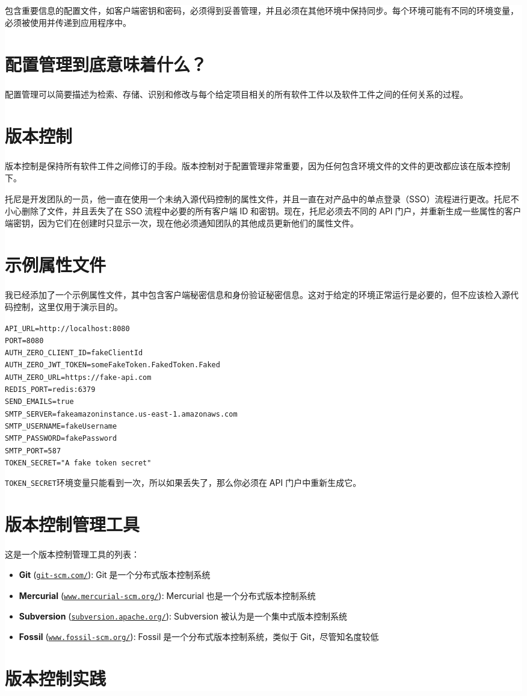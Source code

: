 包含重要信息的配置文件，如客户端密钥和密码，必须得到妥善管理，并且必须在其他环境中保持同步。每个环境可能有不同的环境变量，必须被使用并传递到应用程序中。

# 配置管理到底意味着什么？

配置管理可以简要描述为检索、存储、识别和修改与每个给定项目相关的所有软件工件以及软件工件之间的任何关系的过程。

# 版本控制

版本控制是保持所有软件工件之间修订的手段。版本控制对于配置管理非常重要，因为任何包含环境文件的文件的更改都应该在版本控制下。

托尼是开发团队的一员，他一直在使用一个未纳入源代码控制的属性文件，并且一直在对产品中的单点登录（SSO）流程进行更改。托尼不小心删除了文件，并且丢失了在 SSO 流程中必要的所有客户端 ID 和密钥。现在，托尼必须去不同的 API 门户，并重新生成一些属性的客户端密钥，因为它们在创建时只显示一次，现在他必须通知团队的其他成员更新他们的属性文件。

# 示例属性文件

我已经添加了一个示例属性文件，其中包含客户端秘密信息和身份验证秘密信息。这对于给定的环境正常运行是必要的，但不应该检入源代码控制，这里仅用于演示目的。

```
API_URL=http://localhost:8080
PORT=8080
AUTH_ZERO_CLIENT_ID=fakeClientId
AUTH_ZERO_JWT_TOKEN=someFakeToken.FakedToken.Faked
AUTH_ZERO_URL=https://fake-api.com
REDIS_PORT=redis:6379
SEND_EMAILS=true
SMTP_SERVER=fakeamazoninstance.us-east-1.amazonaws.com
SMTP_USERNAME=fakeUsername
SMTP_PASSWORD=fakePassword
SMTP_PORT=587
TOKEN_SECRET="A fake token secret"
```

`TOKEN_SECRET`环境变量只能看到一次，所以如果丢失了，那么你必须在 API 门户中重新生成它。

# 版本控制管理工具

这是一个版本控制管理工具的列表：

+   **Git** ([`git-scm.com/`](https://git-scm.com/)): Git 是一个分布式版本控制系统

+   **Mercurial** ([`www.mercurial-scm.org/`](https://www.mercurial-scm.org/)): Mercurial 也是一个分布式版本控制系统

+   **Subversion** ([`subversion.apache.org/`](https://subversion.apache.org/)): Subversion 被认为是一个集中式版本控制系统

+   **Fossil** ([`www.fossil-scm.org/`](https://www.fossil-scm.org/)): Fossil 是一个分布式版本控制系统，类似于 Git，尽管知名度较低

# 版本控制实践
